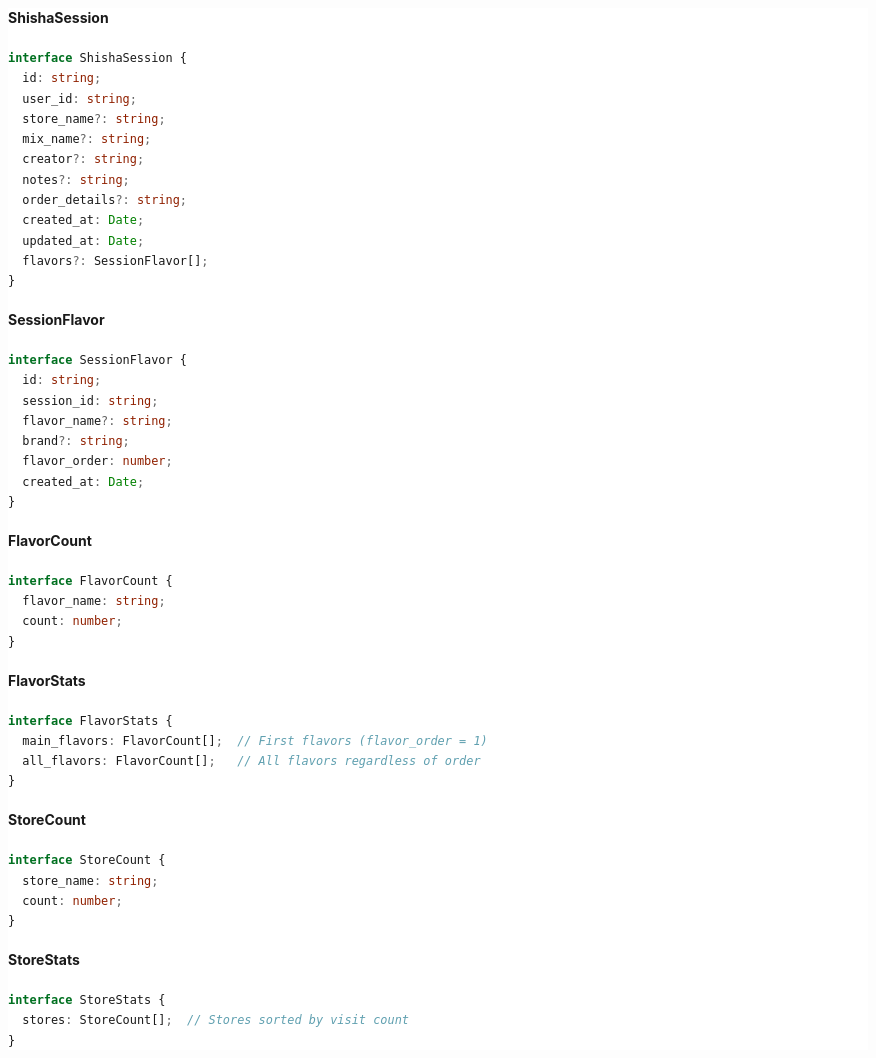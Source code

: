 #### ShishaSession
```typescript
interface ShishaSession {
  id: string;
  user_id: string;
  store_name?: string;
  mix_name?: string;
  creator?: string;
  notes?: string;
  order_details?: string;
  created_at: Date;
  updated_at: Date;
  flavors?: SessionFlavor[];
}
```

#### SessionFlavor
```typescript
interface SessionFlavor {
  id: string;
  session_id: string;
  flavor_name?: string;
  brand?: string;
  flavor_order: number;
  created_at: Date;
}
```

#### FlavorCount
```typescript
interface FlavorCount {
  flavor_name: string;
  count: number;
}
```

#### FlavorStats
```typescript
interface FlavorStats {
  main_flavors: FlavorCount[];  // First flavors (flavor_order = 1)
  all_flavors: FlavorCount[];   // All flavors regardless of order
}
```

#### StoreCount
```typescript
interface StoreCount {
  store_name: string;
  count: number;
}
```

#### StoreStats
```typescript
interface StoreStats {
  stores: StoreCount[];  // Stores sorted by visit count
}
```
